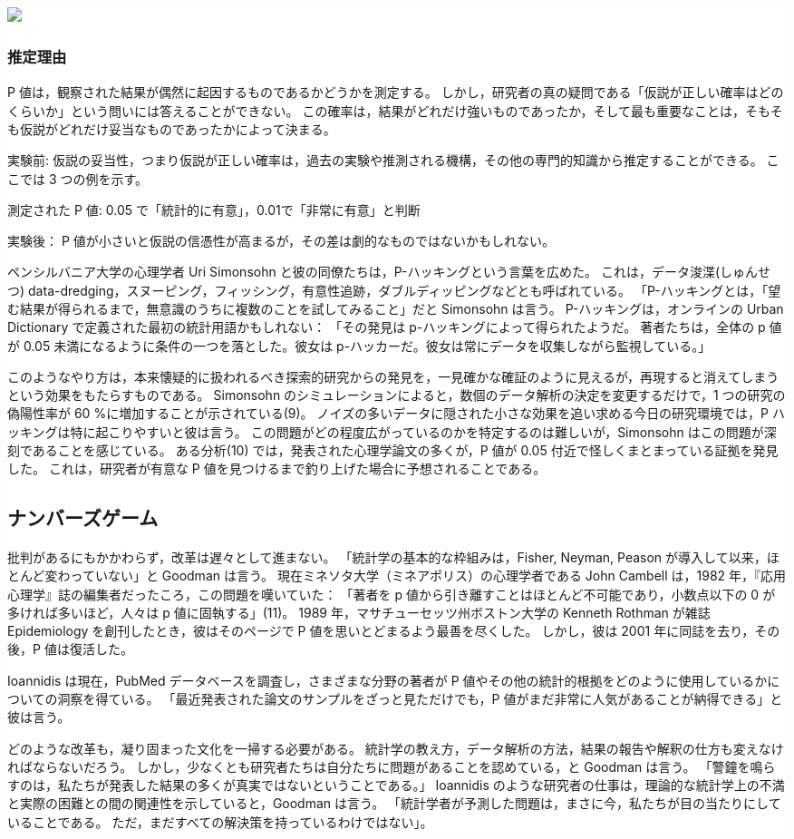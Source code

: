 
<div class="figure figcenter">
<img src="/2023assets/2014Nozzo_P_value_fig.svg" width="77%">
<div class="figcaption">

### 推定理由 

P 値は，観察された結果が偶然に起因するものであるかどうかを測定する。
しかし，研究者の真の疑問である「仮説が正しい確率はどのくらいか」という問いには答えることができない。
この確率は，結果がどれだけ強いものであったか，そして最も重要なことは，そもそも仮説がどれだけ妥当なものであったかによって決まる。


実験前: 
仮説の妥当性，つまり仮説が正しい確率は，過去の実験や推測される機構，その他の専門的知識から推定することができる。
ここでは 3 つの例を示す。


測定された P 値: 
0.05 で「統計的に有意」，0.01で「非常に有意」と判断


実験後： 
P 値が小さいと仮説の信憑性が高まるが，その差は劇的なものではないかもしれない。

</div></div>

ペンシルバニア大学の心理学者 Uri Simonsohn と彼の同僚たちは，P-ハッキングという言葉を広めた。
これは，データ浚渫(しゅんせつ) data-dredging，スヌーピング，フィッシング，有意性追跡，ダブルディッピングなどとも呼ばれている。
「P-ハッキングとは，「望む結果が得られるまで，無意識のうちに複数のことを試してみること」だと Simonsohn は言う。
P-ハッキングは，オンラインの Urban Dictionary で定義された最初の統計用語かもしれない： 「その発見は p-ハッキングによって得られたようだ。
著者たちは，全体の p 値が 0.05 未満になるように条件の一つを落とした。彼女は p-ハッカーだ。彼女は常にデータを収集しながら監視している。」


このようなやり方は，本来懐疑的に扱われるべき探索的研究からの発見を，一見確かな確証のように見えるが，再現すると消えてしまうという効果をもたらすものである。
Simonsohn のシミュレーションによると，数個のデータ解析の決定を変更するだけで，1 つの研究の偽陽性率が 60 %に増加することが示されている(9)。
ノイズの多いデータに隠された小さな効果を追い求める今日の研究環境では，P ハッキングは特に起こりやすいと彼は言う。
この問題がどの程度広がっているのかを特定するのは難しいが，Simonsohn はこの問題が深刻であることを感じている。
ある分析(10) では，発表された心理学論文の多くが，P 値が 0.05 付近で怪しくまとまっている証拠を発見した。
これは，研究者が有意な P 値を見つけるまで釣り上げた場合に予想されることである。


## ナンバーズゲーム 

批判があるにもかかわらず，改革は遅々として進まない。
「統計学の基本的な枠組みは，Fisher, Neyman, Peason が導入して以来，ほとんど変わっていない」と Goodman は言う。
現在ミネソタ大学（ミネアポリス）の心理学者である John Cambell は，1982 年，『応用心理学』誌の編集者だったころ，この問題を嘆いていた： 「著者を p 値から引き離すことはほとんど不可能であり，小数点以下の 0 が多ければ多いほど，人々は p 値に固執する」(11)。
1989 年，マサチューセッツ州ボストン大学の Kenneth Rothman が雑誌 Epidemiology を創刊したとき，彼はそのページで P 値を思いとどまるよう最善を尽くした。
しかし，彼は 2001 年に同誌を去り，その後，P 値は復活した。


Ioannidis は現在，PubMed データベースを調査し，さまざまな分野の著者が P 値やその他の統計的根拠をどのように使用しているかについての洞察を得ている。
「最近発表された論文のサンプルをざっと見ただけでも，P 値がまだ非常に人気があることが納得できる」と彼は言う。


どのような改革も，凝り固まった文化を一掃する必要がある。
統計学の教え方，データ解析の方法，結果の報告や解釈の仕方も変えなければならないだろう。
しかし，少なくとも研究者たちは自分たちに問題があることを認めている，と Goodman は言う。
「警鐘を鳴らすのは，私たちが発表した結果の多くが真実ではないということである。」
Ioannidis のような研究者の仕事は，理論的な統計学上の不満と実際の困難との間の関連性を示していると，Goodman は言う。
「統計学者が予測した問題は，まさに今，私たちが目の当たりにしていることである。
ただ，まだすべての解決策を持っているわけではない」。
